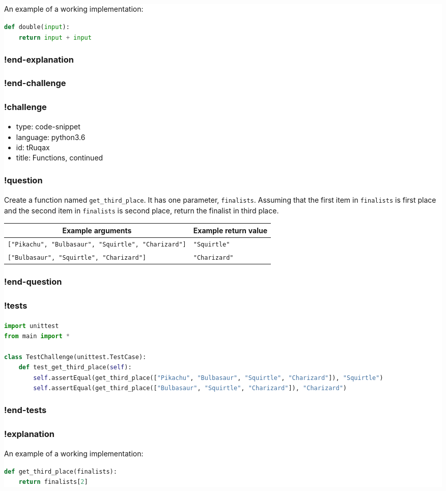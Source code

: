 An example of a working implementation:

```python
def double(input):
    return input + input
```

### !end-explanation
### !end-challenge




### !challenge
* type: code-snippet
* language: python3.6
* id: tRuqax
* title: Functions, continued
### !question

Create a function named `get_third_place`. It has one parameter, `finalists`. Assuming that the first item in `finalists` is first place and the second item in `finalists` is second place, return the finalist in third place.

| Example arguments                                   | Example return value |
| --------------------------------------------------- | -------------------- |
| `["Pikachu", "Bulbasaur", "Squirtle", "Charizard"]` | `"Squirtle"`         |
| `["Bulbasaur", "Squirtle", "Charizard"]`            | `"Charizard"`        |

### !end-question
### !tests
```python
import unittest
from main import *

class TestChallenge(unittest.TestCase):
    def test_get_third_place(self):
        self.assertEqual(get_third_place(["Pikachu", "Bulbasaur", "Squirtle", "Charizard"]), "Squirtle")
        self.assertEqual(get_third_place(["Bulbasaur", "Squirtle", "Charizard"]), "Charizard")
```
### !end-tests
### !explanation

An example of a working implementation:

```python
def get_third_place(finalists):
    return finalists[2]
```
